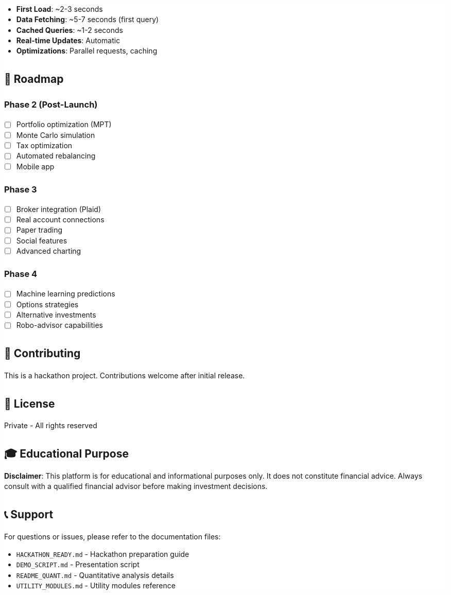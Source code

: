 - **First Load**: ~2-3 seconds
- **Data Fetching**: ~5-7 seconds (first query)
- **Cached Queries**: ~1-2 seconds
- **Real-time Updates**: Automatic
- **Optimizations**: Parallel requests, caching

## 🚧 Roadmap

### Phase 2 (Post-Launch)
- [ ] Portfolio optimization (MPT)
- [ ] Monte Carlo simulation
- [ ] Tax optimization
- [ ] Automated rebalancing
- [ ] Mobile app

### Phase 3
- [ ] Broker integration (Plaid)
- [ ] Real account connections
- [ ] Paper trading
- [ ] Social features
- [ ] Advanced charting

### Phase 4
- [ ] Machine learning predictions
- [ ] Options strategies
- [ ] Alternative investments
- [ ] Robo-advisor capabilities

## 🤝 Contributing

This is a hackathon project. Contributions welcome after initial release.

## 📄 License

Private - All rights reserved

## 🎓 Educational Purpose

**Disclaimer**: This platform is for educational and informational purposes only. It does not constitute financial advice. Always consult with a qualified financial advisor before making investment decisions.

## 📞 Support

For questions or issues, please refer to the documentation files:
- `HACKATHON_READY.md` - Hackathon preparation guide
- `DEMO_SCRIPT.md` - Presentation script
- `README_QUANT.md` - Quantitative analysis details
- `UTILITY_MODULES.md` - Utility modules reference
